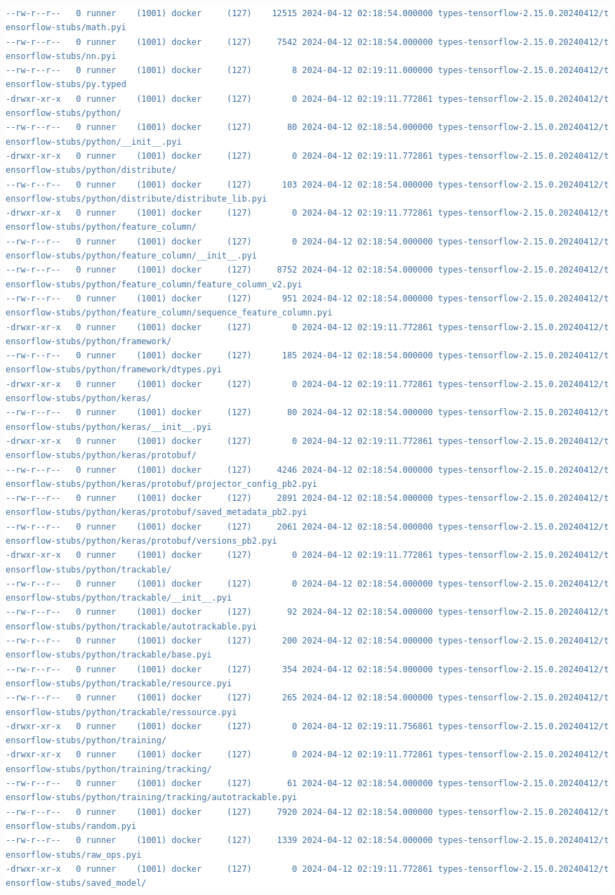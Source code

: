 ```diff
--rw-r--r--   0 runner    (1001) docker     (127)    12515 2024-04-12 02:18:54.000000 types-tensorflow-2.15.0.20240412/tensorflow-stubs/math.pyi
--rw-r--r--   0 runner    (1001) docker     (127)     7542 2024-04-12 02:18:54.000000 types-tensorflow-2.15.0.20240412/tensorflow-stubs/nn.pyi
--rw-r--r--   0 runner    (1001) docker     (127)        8 2024-04-12 02:19:11.000000 types-tensorflow-2.15.0.20240412/tensorflow-stubs/py.typed
-drwxr-xr-x   0 runner    (1001) docker     (127)        0 2024-04-12 02:19:11.772861 types-tensorflow-2.15.0.20240412/tensorflow-stubs/python/
--rw-r--r--   0 runner    (1001) docker     (127)       80 2024-04-12 02:18:54.000000 types-tensorflow-2.15.0.20240412/tensorflow-stubs/python/__init__.pyi
-drwxr-xr-x   0 runner    (1001) docker     (127)        0 2024-04-12 02:19:11.772861 types-tensorflow-2.15.0.20240412/tensorflow-stubs/python/distribute/
--rw-r--r--   0 runner    (1001) docker     (127)      103 2024-04-12 02:18:54.000000 types-tensorflow-2.15.0.20240412/tensorflow-stubs/python/distribute/distribute_lib.pyi
-drwxr-xr-x   0 runner    (1001) docker     (127)        0 2024-04-12 02:19:11.772861 types-tensorflow-2.15.0.20240412/tensorflow-stubs/python/feature_column/
--rw-r--r--   0 runner    (1001) docker     (127)        0 2024-04-12 02:18:54.000000 types-tensorflow-2.15.0.20240412/tensorflow-stubs/python/feature_column/__init__.pyi
--rw-r--r--   0 runner    (1001) docker     (127)     8752 2024-04-12 02:18:54.000000 types-tensorflow-2.15.0.20240412/tensorflow-stubs/python/feature_column/feature_column_v2.pyi
--rw-r--r--   0 runner    (1001) docker     (127)      951 2024-04-12 02:18:54.000000 types-tensorflow-2.15.0.20240412/tensorflow-stubs/python/feature_column/sequence_feature_column.pyi
-drwxr-xr-x   0 runner    (1001) docker     (127)        0 2024-04-12 02:19:11.772861 types-tensorflow-2.15.0.20240412/tensorflow-stubs/python/framework/
--rw-r--r--   0 runner    (1001) docker     (127)      185 2024-04-12 02:18:54.000000 types-tensorflow-2.15.0.20240412/tensorflow-stubs/python/framework/dtypes.pyi
-drwxr-xr-x   0 runner    (1001) docker     (127)        0 2024-04-12 02:19:11.772861 types-tensorflow-2.15.0.20240412/tensorflow-stubs/python/keras/
--rw-r--r--   0 runner    (1001) docker     (127)       80 2024-04-12 02:18:54.000000 types-tensorflow-2.15.0.20240412/tensorflow-stubs/python/keras/__init__.pyi
-drwxr-xr-x   0 runner    (1001) docker     (127)        0 2024-04-12 02:19:11.772861 types-tensorflow-2.15.0.20240412/tensorflow-stubs/python/keras/protobuf/
--rw-r--r--   0 runner    (1001) docker     (127)     4246 2024-04-12 02:18:54.000000 types-tensorflow-2.15.0.20240412/tensorflow-stubs/python/keras/protobuf/projector_config_pb2.pyi
--rw-r--r--   0 runner    (1001) docker     (127)     2891 2024-04-12 02:18:54.000000 types-tensorflow-2.15.0.20240412/tensorflow-stubs/python/keras/protobuf/saved_metadata_pb2.pyi
--rw-r--r--   0 runner    (1001) docker     (127)     2061 2024-04-12 02:18:54.000000 types-tensorflow-2.15.0.20240412/tensorflow-stubs/python/keras/protobuf/versions_pb2.pyi
-drwxr-xr-x   0 runner    (1001) docker     (127)        0 2024-04-12 02:19:11.772861 types-tensorflow-2.15.0.20240412/tensorflow-stubs/python/trackable/
--rw-r--r--   0 runner    (1001) docker     (127)        0 2024-04-12 02:18:54.000000 types-tensorflow-2.15.0.20240412/tensorflow-stubs/python/trackable/__init__.pyi
--rw-r--r--   0 runner    (1001) docker     (127)       92 2024-04-12 02:18:54.000000 types-tensorflow-2.15.0.20240412/tensorflow-stubs/python/trackable/autotrackable.pyi
--rw-r--r--   0 runner    (1001) docker     (127)      200 2024-04-12 02:18:54.000000 types-tensorflow-2.15.0.20240412/tensorflow-stubs/python/trackable/base.pyi
--rw-r--r--   0 runner    (1001) docker     (127)      354 2024-04-12 02:18:54.000000 types-tensorflow-2.15.0.20240412/tensorflow-stubs/python/trackable/resource.pyi
--rw-r--r--   0 runner    (1001) docker     (127)      265 2024-04-12 02:18:54.000000 types-tensorflow-2.15.0.20240412/tensorflow-stubs/python/trackable/ressource.pyi
-drwxr-xr-x   0 runner    (1001) docker     (127)        0 2024-04-12 02:19:11.756861 types-tensorflow-2.15.0.20240412/tensorflow-stubs/python/training/
-drwxr-xr-x   0 runner    (1001) docker     (127)        0 2024-04-12 02:19:11.772861 types-tensorflow-2.15.0.20240412/tensorflow-stubs/python/training/tracking/
--rw-r--r--   0 runner    (1001) docker     (127)       61 2024-04-12 02:18:54.000000 types-tensorflow-2.15.0.20240412/tensorflow-stubs/python/training/tracking/autotrackable.pyi
--rw-r--r--   0 runner    (1001) docker     (127)     7920 2024-04-12 02:18:54.000000 types-tensorflow-2.15.0.20240412/tensorflow-stubs/random.pyi
--rw-r--r--   0 runner    (1001) docker     (127)     1339 2024-04-12 02:18:54.000000 types-tensorflow-2.15.0.20240412/tensorflow-stubs/raw_ops.pyi
-drwxr-xr-x   0 runner    (1001) docker     (127)        0 2024-04-12 02:19:11.772861 types-tensorflow-2.15.0.20240412/tensorflow-stubs/saved_model/
```